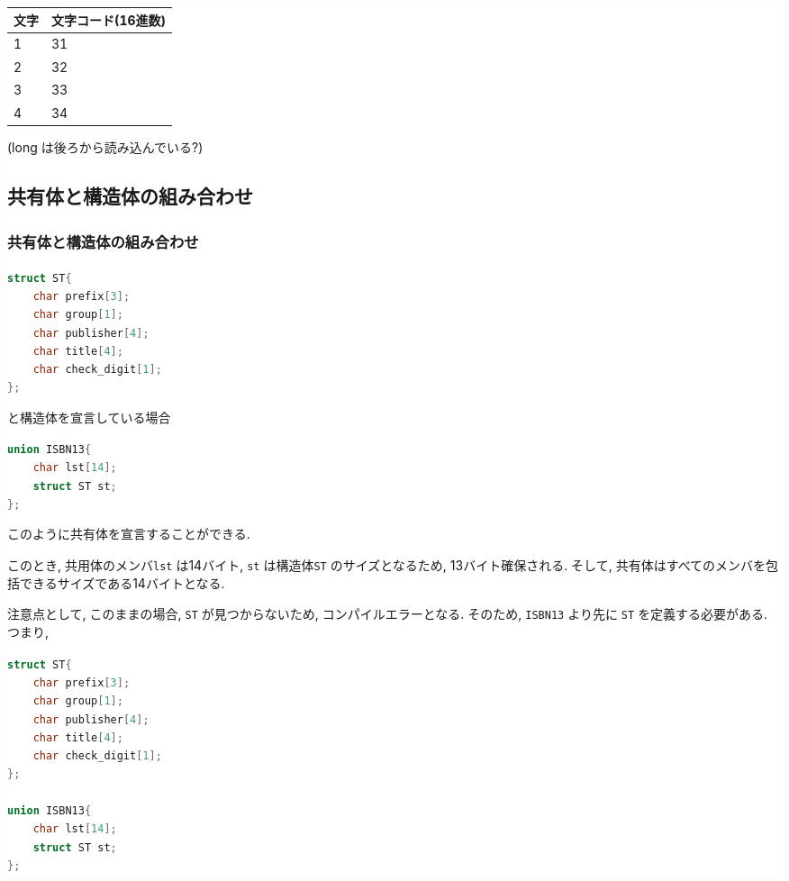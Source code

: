 | 文字 | 文字コード(16進数) |
| ---- | ------------------ |
| 1    | 31                 |
| 2    | 32                 |
| 3    | 33                 |
| 4    | 34                 |

(long は後ろから読み込んでいる?)

## 共有体と構造体の組み合わせ

### 共有体と構造体の組み合わせ

```c
struct ST{
    char prefix[3];
    char group[1];
    char publisher[4];
    char title[4];
    char check_digit[1];
};
```

と構造体を宣言している場合

```c
union ISBN13{
    char lst[14];
    struct ST st;
};
```

このように共有体を宣言することができる.

このとき, 共用体のメンバ``lst`` は14バイト, ``st`` は構造体``ST`` のサイズとなるため, 13バイト確保される. そして, 共有体はすべてのメンバを包括できるサイズである14バイトとなる.

注意点として, このままの場合, ``ST`` が見つからないため, コンパイルエラーとなる. そのため, ``ISBN13`` より先に ``ST`` を定義する必要がある. つまり,

```c
struct ST{
    char prefix[3];
    char group[1];
    char publisher[4];
    char title[4];
    char check_digit[1];
};

union ISBN13{
    char lst[14];
    struct ST st;
};
```
